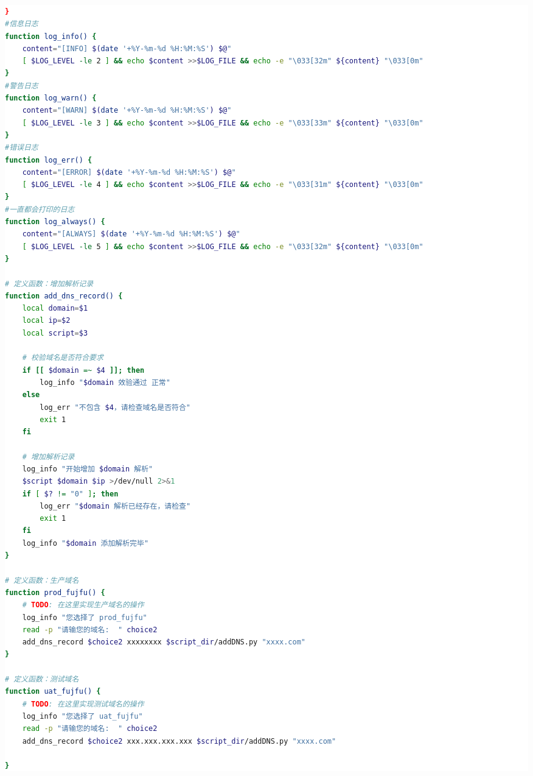 ```bash
}
#信息日志
function log_info() {
    content="[INFO] $(date '+%Y-%m-%d %H:%M:%S') $@"
    [ $LOG_LEVEL -le 2 ] && echo $content >>$LOG_FILE && echo -e "\033[32m" ${content} "\033[0m"
}
#警告日志
function log_warn() {
    content="[WARN] $(date '+%Y-%m-%d %H:%M:%S') $@"
    [ $LOG_LEVEL -le 3 ] && echo $content >>$LOG_FILE && echo -e "\033[33m" ${content} "\033[0m"
}
#错误日志
function log_err() {
    content="[ERROR] $(date '+%Y-%m-%d %H:%M:%S') $@"
    [ $LOG_LEVEL -le 4 ] && echo $content >>$LOG_FILE && echo -e "\033[31m" ${content} "\033[0m"
}
#一直都会打印的日志
function log_always() {
    content="[ALWAYS] $(date '+%Y-%m-%d %H:%M:%S') $@"
    [ $LOG_LEVEL -le 5 ] && echo $content >>$LOG_FILE && echo -e "\033[32m" ${content} "\033[0m"
}

# 定义函数：增加解析记录
function add_dns_record() {
    local domain=$1
    local ip=$2
    local script=$3

    # 校验域名是否符合要求
    if [[ $domain =~ $4 ]]; then
        log_info "$domain 效验通过 正常"
    else
        log_err "不包含 $4，请检查域名是否符合"
        exit 1
    fi

    # 增加解析记录
    log_info "开始增加 $domain 解析"
    $script $domain $ip >/dev/null 2>&1
    if [ $? != "0" ]; then
        log_err "$domain 解析已经存在，请检查"
        exit 1
    fi
    log_info "$domain 添加解析完毕"
}

# 定义函数：生产域名
function prod_fujfu() {
    # TODO: 在这里实现生产域名的操作
    log_info "您选择了 prod_fujfu"
    read -p "请输您的域名:  " choice2
    add_dns_record $choice2 xxxxxxxx $script_dir/addDNS.py "xxxx.com"
}

# 定义函数：测试域名
function uat_fujfu() {
    # TODO: 在这里实现测试域名的操作
    log_info "您选择了 uat_fujfu"
    read -p "请输您的域名:  " choice2
    add_dns_record $choice2 xxx.xxx.xxx.xxx $script_dir/addDNS.py "xxxx.com"

}

```